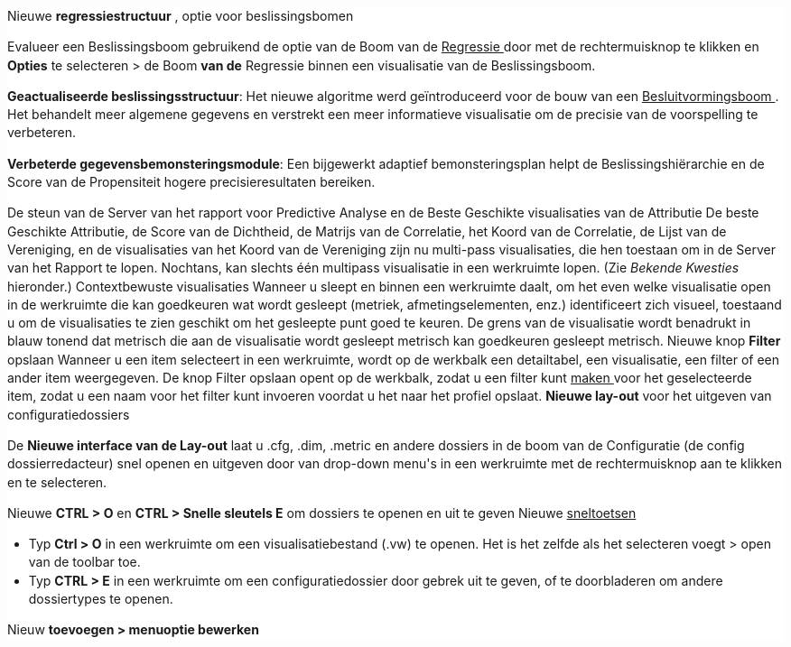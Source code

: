   <tr> 
   <td colname="col1"> Nieuwe <b>regressiestructuur</b> , optie voor beslissingsbomen </td> 
   <td colname="col2"> <p>Evalueer een Beslissingsboom gebruikend de optie van de Boom van de <a href="https://docs.adobe.com/content/help/en/data-workbench/using/client/analysis-visualizations/decision-trees/c-decision-trees-regression.html" format="https" scope="external"> Regressie </a> door met de rechtermuisknop te klikken en <b>Opties</b> te selecteren &gt; de Boom <b>van de</b> Regressie binnen een visualisatie van de Beslissingsboom. </p> <p> <b>Geactualiseerde beslissingsstructuur</b>: Het nieuwe algoritme werd geïntroduceerd voor de bouw van een <a href="https://docs.adobe.com/content/help/en/data-workbench/using/client/analysis-visualizations/decision-trees/c-decision-trees.html" format="https" scope="external"> Besluitvormingsboom </a>. Het behandelt meer algemene gegevens en verstrekt een meer informatieve visualisatie om de precisie van de voorspelling te verbeteren. </p> <p> <b>Verbeterde gegevensbemonsteringsmodule</b>: Een bijgewerkt adaptief bemonsteringsplan helpt de Beslissingshiërarchie en de Score van de Propensiteit hogere precisieresultaten bereiken. </p> </td> 
  </tr> 
  <tr> 
   <td colname="col1"> De steun van de Server van het rapport voor Predictive Analyse en de Beste Geschikte visualisaties van de Attributie </td> 
   <td colname="col2"> De beste Geschikte Attributie, de Score van de Dichtheid, de Matrijs van de Correlatie, het Koord van de Correlatie, de Lijst van de Vereniging, en de visualisaties van het Koord van de Vereniging zijn nu multi-pass visualisaties, die hen toestaan om in de Server van het Rapport te lopen. Nochtans, kan slechts één multipass visualisatie in een werkruimte lopen. (Zie <i>Bekende Kwesties</i> hieronder.) </td> 
  </tr> 
  <tr> 
   <td colname="col1"> Contextbewuste visualisaties </td> 
   <td colname="col2"> Wanneer u sleept en binnen een werkruimte daalt, om het even welke visualisatie open in de werkruimte die kan goedkeuren wat wordt gesleept (metriek, afmetingselementen, enz.) identificeert zich visueel, toestaand u om de visualisaties te zien geschikt om het gesleepte punt goed te keuren. De grens van de visualisatie wordt benadrukt in blauw tonend dat metrisch die aan de visualisatie wordt gesleept metrisch kan goedkeuren gesleept metrisch. </td> 
  </tr> 
  <tr> 
   <td colname="col1"> Nieuwe knop <b>Filter</b> opslaan </td> 
   <td colname="col2"> Wanneer u een item selecteert in een werkruimte, wordt op de werkbalk een detailtabel, een visualisatie, een filter of een ander item weergegeven. De knop Filter <b></b> opslaan opent op de werkbalk, zodat u een filter kunt <a href="https://docs.adobe.com/content/help/en/data-workbench/using/client/analysis-visualizations/filter-editors/c-filter-editors.html" format="https" scope="external"> maken </a> voor het geselecteerde item, zodat u een naam voor het filter kunt invoeren voordat u het naar het profiel opslaat. </td> 
  </tr> 
  <tr> 
   <td colname="col1"> <b>Nieuwe lay-out</b> voor het uitgeven van configuratiedossiers </td> 
   <td colname="col2"> <p>De <b>Nieuwe interface van de Lay-out</b> laat u .cfg, .dim, .metric en andere dossiers in de boom van de Configuratie (de config dossierredacteur) snel openen en uitgeven door van drop-down menu's in een werkruimte met de rechtermuisknop aan te klikken en te selecteren. </p> </td> 
  </tr> 
  <tr> 
   <td colname="col1"> Nieuwe <b>CTRL &gt; O</b> en <b>CTRL &gt; Snelle sleutels E</b> om dossiers te openen en uit te geven </td> 
   <td colname="col2"> Nieuwe <a href="https://docs.adobe.com/content/help/en/data-workbench/using/client/analytics-quick-keys-for-dataworkbench.html" format="https" scope="external"> sneltoetsen </a> 
    <ul id="ul_E19515FE16734246B4C262528BA306F6"> 
     <li id="li_193D8170E99B4CC6A88175BE995268B8">Typ <b>Ctrl &gt; O</b> in een werkruimte om een visualisatiebestand (.vw) te openen. Het is het zelfde als het selecteren voegt &gt; open van de toolbar toe. </li> 
     <li id="li_C831D69D30784AB9B85A68B4FE15C8A5">Typ <b>CTRL &gt; E</b> in een werkruimte om een configuratiedossier door gebrek uit te geven, of te doorbladeren om andere dossiertypes te openen. </li> 
    </ul> </td> 
  </tr> 
  <tr> 
   <td colname="col1"> Nieuw <b>toevoegen &gt; menuoptie bewerken</b> </td> 